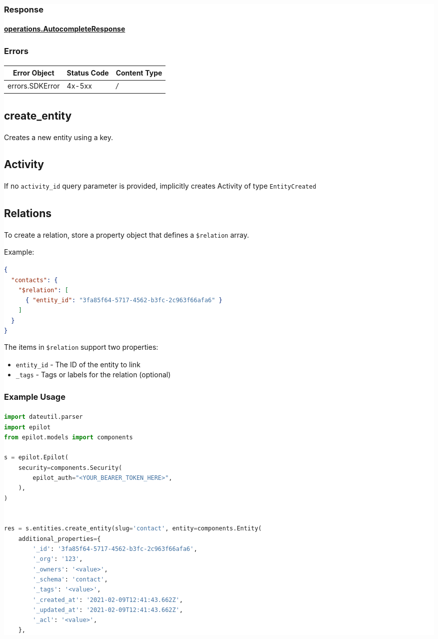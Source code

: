 
### Response

**[operations.AutocompleteResponse](../../models/operations/autocompleteresponse.md)**
### Errors

| Error Object    | Status Code     | Content Type    |
| --------------- | --------------- | --------------- |
| errors.SDKError | 4x-5xx          | */*             |

## create_entity

Creates a new entity using a key.

## Activity

If no `activity_id` query parameter is provided, implicitly creates Activity of type `EntityCreated`

## Relations

To create a relation, store a property object that defines a `$relation` array.

Example:

```json
{
  "contacts": {
    "$relation": [
      { "entity_id": "3fa85f64-5717-4562-b3fc-2c963f66afa6" }
    ]
  }
}
```

The items in `$relation` support two properties:
- `entity_id` - The ID of the entity to link
- `_tags` - Tags or labels for the relation (optional)


### Example Usage

```python
import dateutil.parser
import epilot
from epilot.models import components

s = epilot.Epilot(
    security=components.Security(
        epilot_auth="<YOUR_BEARER_TOKEN_HERE>",
    ),
)


res = s.entities.create_entity(slug='contact', entity=components.Entity(
    additional_properties={
        '_id': '3fa85f64-5717-4562-b3fc-2c963f66afa6',
        '_org': '123',
        '_owners': '<value>',
        '_schema': 'contact',
        '_tags': '<value>',
        '_created_at': '2021-02-09T12:41:43.662Z',
        '_updated_at': '2021-02-09T12:41:43.662Z',
        '_acl': '<value>',
    },
```